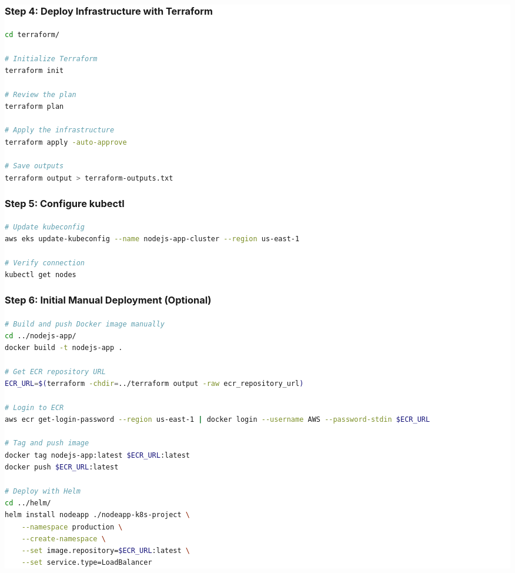 ### Step 4: Deploy Infrastructure with Terraform
```bash
cd terraform/

# Initialize Terraform
terraform init

# Review the plan
terraform plan

# Apply the infrastructure
terraform apply -auto-approve

# Save outputs
terraform output > terraform-outputs.txt
```

### Step 5: Configure kubectl
```bash
# Update kubeconfig
aws eks update-kubeconfig --name nodejs-app-cluster --region us-east-1

# Verify connection
kubectl get nodes
```

### Step 6: Initial Manual Deployment (Optional)
```bash
# Build and push Docker image manually
cd ../nodejs-app/
docker build -t nodejs-app .

# Get ECR repository URL
ECR_URL=$(terraform -chdir=../terraform output -raw ecr_repository_url)

# Login to ECR
aws ecr get-login-password --region us-east-1 | docker login --username AWS --password-stdin $ECR_URL

# Tag and push image
docker tag nodejs-app:latest $ECR_URL:latest
docker push $ECR_URL:latest

# Deploy with Helm
cd ../helm/
helm install nodeapp ./nodeapp-k8s-project \
    --namespace production \
    --create-namespace \
    --set image.repository=$ECR_URL:latest \
    --set service.type=LoadBalancer
```
